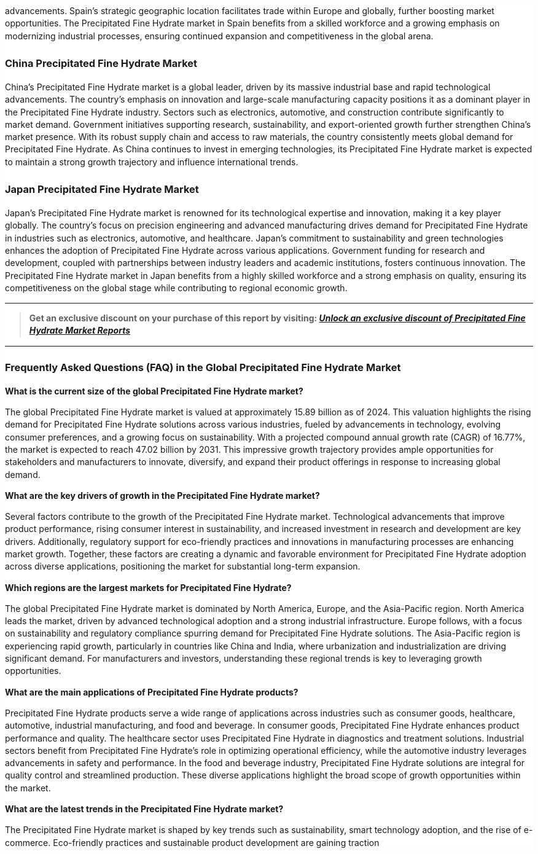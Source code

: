 advancements. Spain&rsquo;s strategic geographic location facilitates trade within Europe and globally, further boosting market opportunities. The Precipitated Fine Hydrate market in Spain benefits from a skilled workforce and a growing emphasis on modernizing industrial processes, ensuring continued expansion and competitiveness in the global arena.</p><h3>China Precipitated Fine Hydrate Market</h3><p>China&rsquo;s Precipitated Fine Hydrate market is a global leader, driven by its massive industrial base and rapid technological advancements. The country&rsquo;s emphasis on innovation and large-scale manufacturing capacity positions it as a dominant player in the Precipitated Fine Hydrate industry. Sectors such as electronics, automotive, and construction contribute significantly to market demand. Government initiatives supporting research, sustainability, and export-oriented growth further strengthen China&rsquo;s market presence. With its robust supply chain and access to raw materials, the country consistently meets global demand for Precipitated Fine Hydrate. As China continues to invest in emerging technologies, its Precipitated Fine Hydrate market is expected to maintain a strong growth trajectory and influence international trends.</p><h3>Japan Precipitated Fine Hydrate Market</h3><p>Japan&rsquo;s Precipitated Fine Hydrate market is renowned for its technological expertise and innovation, making it a key player globally. The country&rsquo;s focus on precision engineering and advanced manufacturing drives demand for Precipitated Fine Hydrate in industries such as electronics, automotive, and healthcare. Japan&rsquo;s commitment to sustainability and green technologies enhances the adoption of Precipitated Fine Hydrate across various applications. Government funding for research and development, coupled with partnerships between industry leaders and academic institutions, fosters continuous innovation. The Precipitated Fine Hydrate market in Japan benefits from a highly skilled workforce and a strong emphasis on quality, ensuring its competitiveness on the global stage while contributing to regional economic growth.</p><hr /><blockquote><p><strong>Get an exclusive discount on your purchase of this report by visiting: <em><a href="://marketresearchpulse.com/ask-for-discount/33429?utm_source=Github&amp;utm_medium=028">Unlock an exclusive discount of Precipitated Fine Hydrate Market Reports</a></em>&nbsp;</strong></p></blockquote><hr /><h3>Frequently Asked Questions (FAQ) in the Global Precipitated Fine Hydrate Market</h3><p><strong>What is the current size of the global Precipitated Fine Hydrate market?</strong></p><p>The global Precipitated Fine Hydrate market is valued at approximately 15.89 billion as of 2024. This valuation highlights the rising demand for Precipitated Fine Hydrate solutions across various industries, fueled by advancements in technology, evolving consumer preferences, and a growing focus on sustainability. With a projected compound annual growth rate (CAGR) of 16.77%, the market is expected to reach 47.02 billion by 2031. This impressive growth trajectory provides ample opportunities for stakeholders and manufacturers to innovate, diversify, and expand their product offerings in response to increasing global demand.</p><p><strong>What are the key drivers of growth in the Precipitated Fine Hydrate market?</strong></p><p>Several factors contribute to the growth of the Precipitated Fine Hydrate market. Technological advancements that improve product performance, rising consumer interest in sustainability, and increased investment in research and development are key drivers. Additionally, regulatory support for eco-friendly practices and innovations in manufacturing processes are enhancing market growth. Together, these factors are creating a dynamic and favorable environment for Precipitated Fine Hydrate adoption across diverse applications, positioning the market for substantial long-term expansion.</p><p><strong>Which regions are the largest markets for Precipitated Fine Hydrate?</strong></p><p>The global Precipitated Fine Hydrate market is dominated by North America, Europe, and the Asia-Pacific region. North America leads the market, driven by advanced technological adoption and a strong industrial infrastructure. Europe follows, with a focus on sustainability and regulatory compliance spurring demand for Precipitated Fine Hydrate solutions. The Asia-Pacific region is experiencing rapid growth, particularly in countries like China and India, where urbanization and industrialization are driving significant demand. For manufacturers and investors, understanding these regional trends is key to leveraging growth opportunities.</p><p><strong>What are the main applications of Precipitated Fine Hydrate products?</strong></p><p>Precipitated Fine Hydrate products serve a wide range of applications across industries such as consumer goods, healthcare, automotive, industrial manufacturing, and food and beverage. In consumer goods, Precipitated Fine Hydrate enhances product performance and quality. The healthcare sector uses Precipitated Fine Hydrate in diagnostics and treatment solutions. Industrial sectors benefit from Precipitated Fine Hydrate&rsquo;s role in optimizing operational efficiency, while the automotive industry leverages advancements in safety and performance. In the food and beverage industry, Precipitated Fine Hydrate solutions are integral for quality control and streamlined production. These diverse applications highlight the broad scope of growth opportunities within the market.</p><p><strong>What are the latest trends in the Precipitated Fine Hydrate market?</strong></p><p>The Precipitated Fine Hydrate market is shaped by key trends such as sustainability, smart technology adoption, and the rise of e-commerce. Eco-friendly practices and sustainable product development are gaining traction